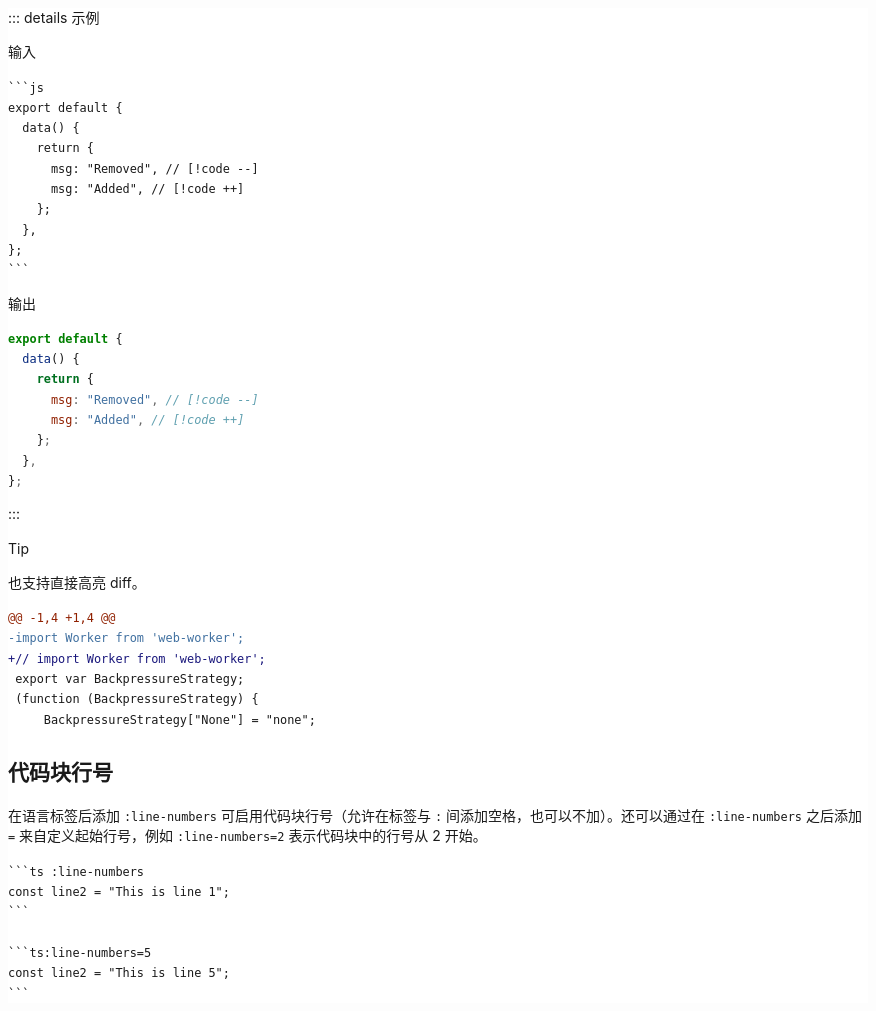 ::: details 示例

输入

````
```js
export default {
  data() {
    return {
      msg: "Removed", // [!code --]
      msg: "Added", // [!code ++]
    };
  },
};
```
````

输出

```js
export default {
  data() {
    return {
      msg: "Removed", // [!code --]
      msg: "Added", // [!code ++]
    };
  },
};
```

:::

> [!tip]
>
> 也支持直接高亮 diff。
>
> ```diff
> @@ -1,4 +1,4 @@
> -import Worker from 'web-worker';
> +// import Worker from 'web-worker';
>  export var BackpressureStrategy;
>  (function (BackpressureStrategy) {
>      BackpressureStrategy["None"] = "none";
> ```

## 代码块行号 <T t="VitePress" purple />

在语言标签后添加 `:line-numbers` 可启用代码块行号（允许在标签与 `:` 间添加空格，也可以不加）。还可以通过在 `:line-numbers` 之后添加 `=` 来自定义起始行号，例如 `:line-numbers=2` 表示代码块中的行号从 2 开始。

````
```ts :line-numbers
const line2 = "This is line 1";
```

```ts:line-numbers=5
const line2 = "This is line 5";
```
````

